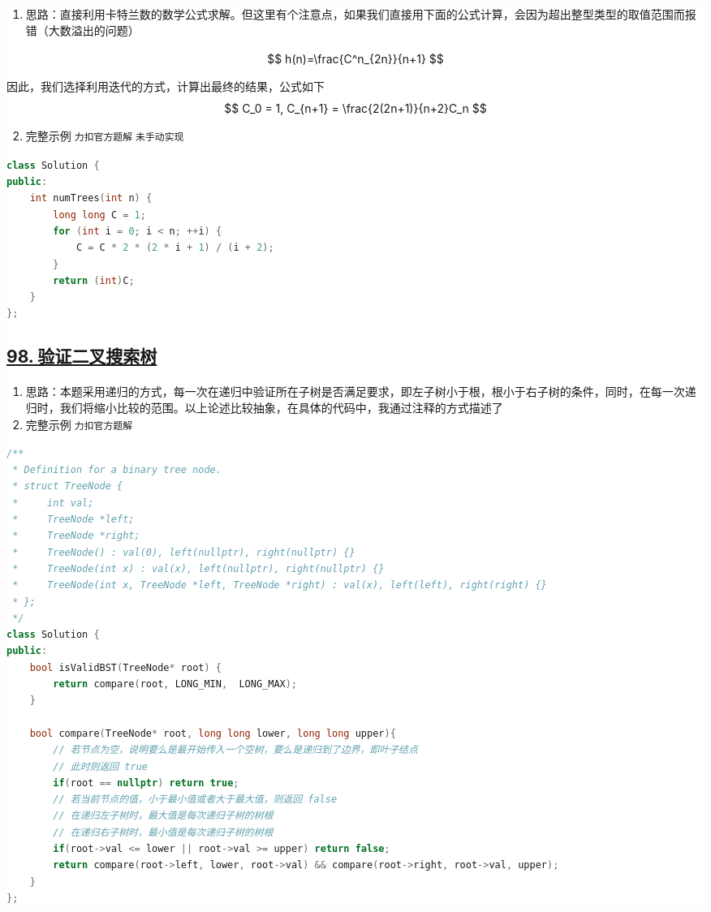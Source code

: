 1. 思路：直接利用卡特兰数的数学公式求解。但这里有个注意点，如果我们直接用下面的公式计算，会因为超出整型类型的取值范围而报错（大数溢出的问题）

$$
h(n)=\frac{C^n_{2n}}{n+1}
$$

因此，我们选择利用迭代的方式，计算出最终的结果，公式如下
$$
C_0 = 1,  C_{n+1} = \frac{2(2n+1)}{n+2}C_n
$$

2. 完整示例 ```力扣官方题解``` ```未手动实现```

```C++
class Solution {
public:
    int numTrees(int n) {
        long long C = 1;
        for (int i = 0; i < n; ++i) {
            C = C * 2 * (2 * i + 1) / (i + 2);
        }
        return (int)C;
    }
};
```

## [98. 验证二叉搜索树](https://leetcode.cn/problems/validate-binary-search-tree/)

1. 思路：本题采用递归的方式，每一次在递归中验证所在子树是否满足要求，即左子树小于根，根小于右子树的条件，同时，在每一次递归时，我们将缩小比较的范围。以上论述比较抽象，在具体的代码中，我通过注释的方式描述了
1. 完整示例 ```力扣官方题解```

```c++
/**
 * Definition for a binary tree node.
 * struct TreeNode {
 *     int val;
 *     TreeNode *left;
 *     TreeNode *right;
 *     TreeNode() : val(0), left(nullptr), right(nullptr) {}
 *     TreeNode(int x) : val(x), left(nullptr), right(nullptr) {}
 *     TreeNode(int x, TreeNode *left, TreeNode *right) : val(x), left(left), right(right) {}
 * };
 */
class Solution {
public:
    bool isValidBST(TreeNode* root) {
        return compare(root, LONG_MIN,  LONG_MAX);
    }

    bool compare(TreeNode* root, long long lower, long long upper){
        // 若节点为空，说明要么是最开始传入一个空树，要么是递归到了边界，即叶子结点
        // 此时则返回 true
        if(root == nullptr) return true;
        // 若当前节点的值，小于最小值或者大于最大值，则返回 false
        // 在递归左子树时，最大值是每次递归子树的树根
        // 在递归右子树时，最小值是每次递归子树的树根
        if(root->val <= lower || root->val >= upper) return false;
        return compare(root->left, lower, root->val) && compare(root->right, root->val, upper);
    }
};
```
